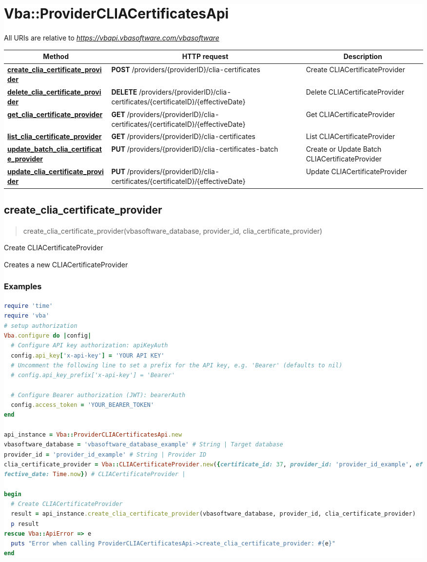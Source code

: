 # Vba::ProviderCLIACertificatesApi

All URIs are relative to *https://vbapi.vbasoftware.com/vbasoftware*

| Method | HTTP request | Description |
| ------ | ------------ | ----------- |
| [**create_clia_certificate_provider**](ProviderCLIACertificatesApi.md#create_clia_certificate_provider) | **POST** /providers/{providerID}/clia-certificates | Create CLIACertificateProvider |
| [**delete_clia_certificate_provider**](ProviderCLIACertificatesApi.md#delete_clia_certificate_provider) | **DELETE** /providers/{providerID}/clia-certificates/{certificateID}/{effectiveDate} | Delete CLIACertificateProvider |
| [**get_clia_certificate_provider**](ProviderCLIACertificatesApi.md#get_clia_certificate_provider) | **GET** /providers/{providerID}/clia-certificates/{certificateID}/{effectiveDate} | Get CLIACertificateProvider |
| [**list_clia_certificate_provider**](ProviderCLIACertificatesApi.md#list_clia_certificate_provider) | **GET** /providers/{providerID}/clia-certificates | List CLIACertificateProvider |
| [**update_batch_clia_certificate_provider**](ProviderCLIACertificatesApi.md#update_batch_clia_certificate_provider) | **PUT** /providers/{providerID}/clia-certificates-batch | Create or Update Batch CLIACertificateProvider |
| [**update_clia_certificate_provider**](ProviderCLIACertificatesApi.md#update_clia_certificate_provider) | **PUT** /providers/{providerID}/clia-certificates/{certificateID}/{effectiveDate} | Update CLIACertificateProvider |


## create_clia_certificate_provider

> <CLIACertificateProviderVBAResponse> create_clia_certificate_provider(vbasoftware_database, provider_id, clia_certificate_provider)

Create CLIACertificateProvider

Creates a new CLIACertificateProvider

### Examples

```ruby
require 'time'
require 'vba'
# setup authorization
Vba.configure do |config|
  # Configure API key authorization: apiKeyAuth
  config.api_key['x-api-key'] = 'YOUR API KEY'
  # Uncomment the following line to set a prefix for the API key, e.g. 'Bearer' (defaults to nil)
  # config.api_key_prefix['x-api-key'] = 'Bearer'

  # Configure Bearer authorization (JWT): bearerAuth
  config.access_token = 'YOUR_BEARER_TOKEN'
end

api_instance = Vba::ProviderCLIACertificatesApi.new
vbasoftware_database = 'vbasoftware_database_example' # String | Target database
provider_id = 'provider_id_example' # String | Provider ID
clia_certificate_provider = Vba::CLIACertificateProvider.new({certificate_id: 37, provider_id: 'provider_id_example', effective_date: Time.now}) # CLIACertificateProvider | 

begin
  # Create CLIACertificateProvider
  result = api_instance.create_clia_certificate_provider(vbasoftware_database, provider_id, clia_certificate_provider)
  p result
rescue Vba::ApiError => e
  puts "Error when calling ProviderCLIACertificatesApi->create_clia_certificate_provider: #{e}"
end
```
